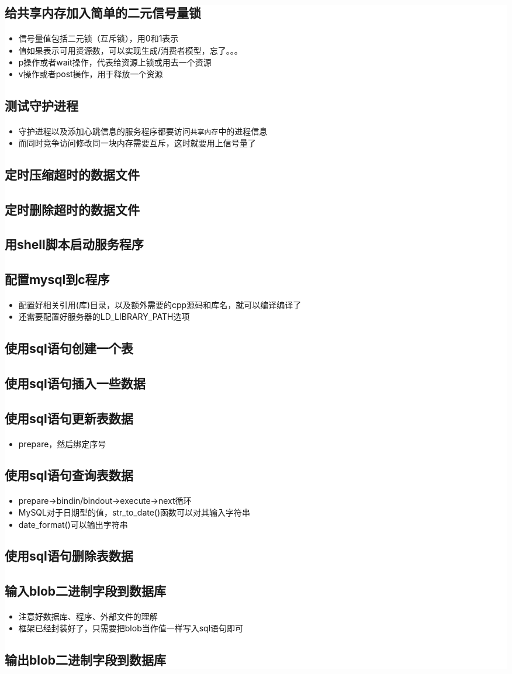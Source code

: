 ## 给共享内存加入简单的二元信号量锁

* 信号量值包括二元锁（互斥锁），用0和1表示
* 值如果表示可用资源数，可以实现生成/消费者模型，忘了。。。
* p操作或者wait操作，代表给资源上锁或用去一个资源
* v操作或者post操作，用于释放一个资源

## 测试守护进程

* 守护进程以及添加心跳信息的服务程序都要访问`共享内存`中的进程信息
* 而同时竞争访问修改同一块内存需要互斥，这时就要用上信号量了

## 定时压缩超时的数据文件

## 定时删除超时的数据文件

## 用shell脚本启动服务程序

## 配置mysql到c程序

* 配置好相关引用(库)目录，以及额外需要的cpp源码和库名，就可以编译编译了
* 还需要配置好服务器的LD_LIBRARY_PATH选项

## 使用sql语句创建一个表

## 使用sql语句插入一些数据

## 使用sql语句更新表数据

* prepare，然后绑定序号

## 使用sql语句查询表数据

* prepare->bindin/bindout->execute->next循环
* MySQL对于日期型的值，str_to_date()函数可以对其输入字符串
* date_format()可以输出字符串

## 使用sql语句删除表数据

## 输入blob二进制字段到数据库

* 注意好数据库、程序、外部文件的理解
* 框架已经封装好了，只需要把blob当作值一样写入sql语句即可

## 输出blob二进制字段到数据库
